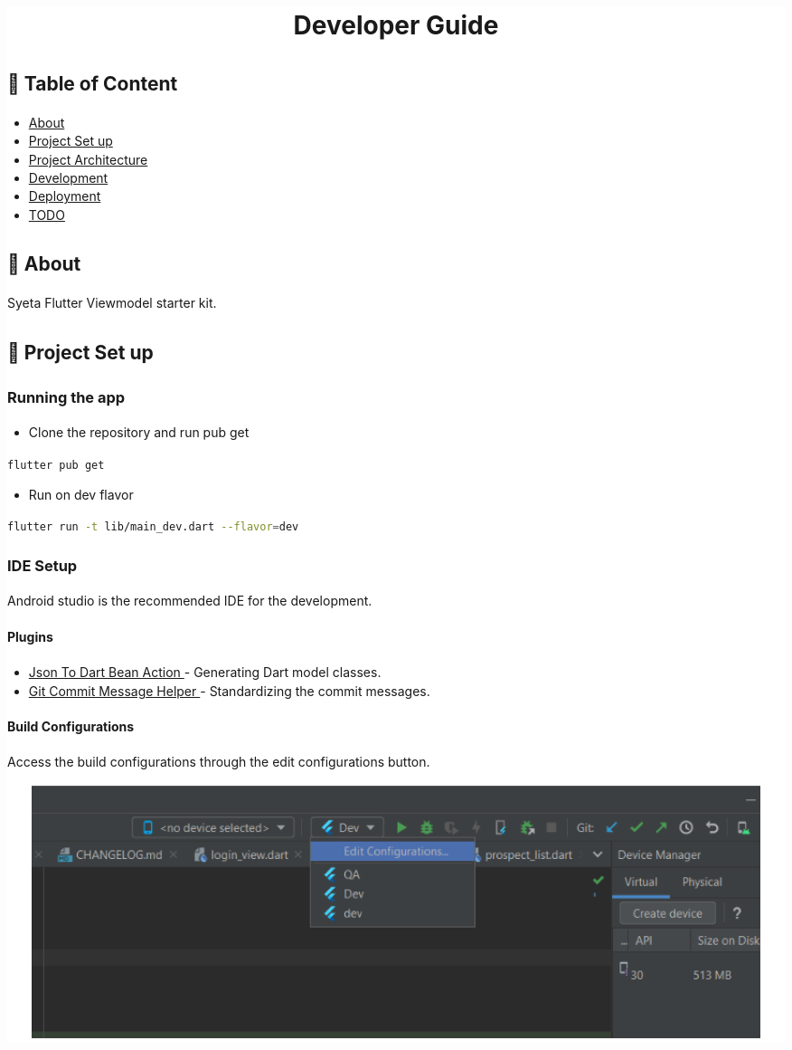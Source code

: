 <p align="center">



</p>
<h1 align="center">Developer Guide</h1>

## 📝 Table of Content
- [About](#about)
- [Project Set up](#setup)
- [Project Architecture](#archi)
- [Development](#dev)
- [Deployment](#dep)
- [TODO](#imp)

## 🧐 About  <a name = "about"></a>

Syeta Flutter Viewmodel starter kit.

## 🏁 Project Set up  <a name = "setup"></a>

### Running the app

- Clone the repository and run pub get
```bash
flutter pub get
```
- Run on dev flavor
```bash
flutter run -t lib/main_dev.dart --flavor=dev
```

### IDE Setup
Android studio is the recommended IDE for the development.
#### Plugins
- [ Json To Dart Bean Action ](https://plugins.jetbrains.com/plugin/11415-flutterjsonbeanfactory-only-null-safety-) - Generating Dart model classes.
-  [Git Commit Message Helper ](https://plugins.jetbrains.com/plugin/11415-flutterjsonbeanfactory-only-null-safety-) - Standardizing the commit messages.
#### Build Configurations
Access the build configurations through the edit configurations button.

<p align="center">
 <img src="documentation/1.png" /></p>
